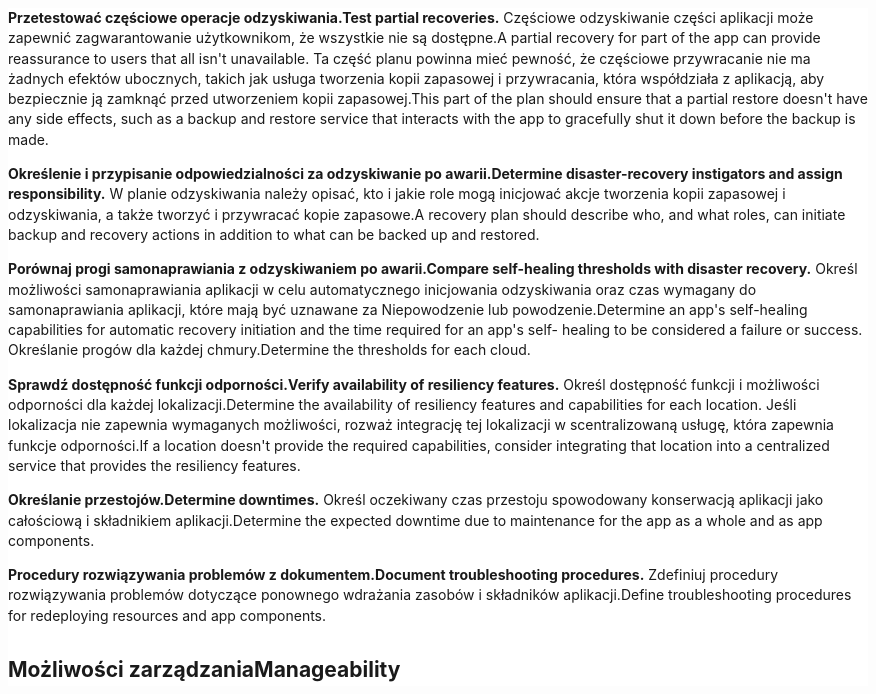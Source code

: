 <span data-ttu-id="f6e8a-295">**Przetestować częściowe operacje odzyskiwania.**</span><span class="sxs-lookup"><span data-stu-id="f6e8a-295">**Test partial recoveries.**</span></span> <span data-ttu-id="f6e8a-296">Częściowe odzyskiwanie części aplikacji może zapewnić zagwarantowanie użytkownikom, że wszystkie nie są dostępne.</span><span class="sxs-lookup"><span data-stu-id="f6e8a-296">A partial recovery for part of the app can provide reassurance to users that all isn't unavailable.</span></span> <span data-ttu-id="f6e8a-297">Ta część planu powinna mieć pewność, że częściowe przywracanie nie ma żadnych efektów ubocznych, takich jak usługa tworzenia kopii zapasowej i przywracania, która współdziała z aplikacją, aby bezpiecznie ją zamknąć przed utworzeniem kopii zapasowej.</span><span class="sxs-lookup"><span data-stu-id="f6e8a-297">This part of the plan should ensure that a partial restore doesn't have any side effects, such as a backup and restore service that interacts with the app to gracefully shut it down before the backup is made.</span></span>

<span data-ttu-id="f6e8a-298">**Określenie i przypisanie odpowiedzialności za odzyskiwanie po awarii.**</span><span class="sxs-lookup"><span data-stu-id="f6e8a-298">**Determine disaster-recovery instigators and assign responsibility.**</span></span> <span data-ttu-id="f6e8a-299">W planie odzyskiwania należy opisać, kto i jakie role mogą inicjować akcje tworzenia kopii zapasowej i odzyskiwania, a także tworzyć i przywracać kopie zapasowe.</span><span class="sxs-lookup"><span data-stu-id="f6e8a-299">A recovery plan should describe who, and what roles, can initiate backup and recovery actions in addition to what can be backed up and restored.</span></span>

<span data-ttu-id="f6e8a-300">**Porównaj progi samonaprawiania z odzyskiwaniem po awarii.**</span><span class="sxs-lookup"><span data-stu-id="f6e8a-300">**Compare self-healing thresholds with disaster recovery.**</span></span> <span data-ttu-id="f6e8a-301">Określ możliwości samonaprawiania aplikacji w celu automatycznego inicjowania odzyskiwania oraz czas wymagany do samonaprawiania aplikacji, które mają być uznawane za Niepowodzenie lub powodzenie.</span><span class="sxs-lookup"><span data-stu-id="f6e8a-301">Determine an app's self-healing capabilities for automatic recovery initiation and the time required for an app's self- healing to be considered a failure or success.</span></span> <span data-ttu-id="f6e8a-302">Określanie progów dla każdej chmury.</span><span class="sxs-lookup"><span data-stu-id="f6e8a-302">Determine the thresholds for each cloud.</span></span>

<span data-ttu-id="f6e8a-303">**Sprawdź dostępność funkcji odporności.**</span><span class="sxs-lookup"><span data-stu-id="f6e8a-303">**Verify availability of resiliency features.**</span></span> <span data-ttu-id="f6e8a-304">Określ dostępność funkcji i możliwości odporności dla każdej lokalizacji.</span><span class="sxs-lookup"><span data-stu-id="f6e8a-304">Determine the availability of resiliency features and capabilities for each location.</span></span> <span data-ttu-id="f6e8a-305">Jeśli lokalizacja nie zapewnia wymaganych możliwości, rozważ integrację tej lokalizacji w scentralizowaną usługę, która zapewnia funkcje odporności.</span><span class="sxs-lookup"><span data-stu-id="f6e8a-305">If a location doesn't provide the required capabilities, consider integrating that location into a centralized service that provides the resiliency features.</span></span>

<span data-ttu-id="f6e8a-306">**Określanie przestojów.**</span><span class="sxs-lookup"><span data-stu-id="f6e8a-306">**Determine downtimes.**</span></span> <span data-ttu-id="f6e8a-307">Określ oczekiwany czas przestoju spowodowany konserwacją aplikacji jako całościową i składnikiem aplikacji.</span><span class="sxs-lookup"><span data-stu-id="f6e8a-307">Determine the expected downtime due to maintenance for the app as a whole and as app components.</span></span>

<span data-ttu-id="f6e8a-308">**Procedury rozwiązywania problemów z dokumentem.**</span><span class="sxs-lookup"><span data-stu-id="f6e8a-308">**Document troubleshooting procedures.**</span></span> <span data-ttu-id="f6e8a-309">Zdefiniuj procedury rozwiązywania problemów dotyczące ponownego wdrażania zasobów i składników aplikacji.</span><span class="sxs-lookup"><span data-stu-id="f6e8a-309">Define troubleshooting procedures for redeploying resources and app components.</span></span>

## <a name="manageability"></a><span data-ttu-id="f6e8a-310">Możliwości zarządzania</span><span class="sxs-lookup"><span data-stu-id="f6e8a-310">Manageability</span></span>

